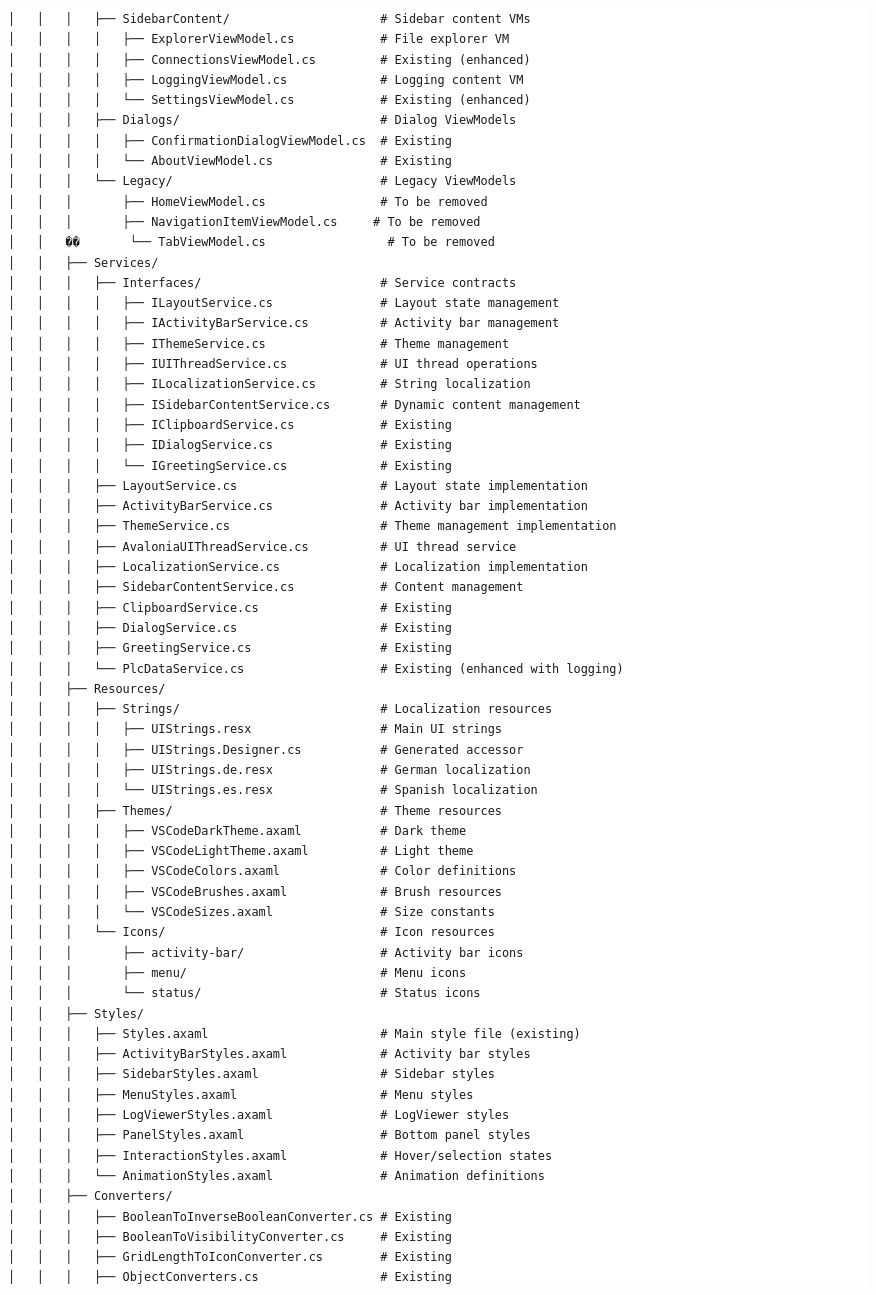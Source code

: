 ```
│   │   │   ├── SidebarContent/                     # Sidebar content VMs
│   │   │   │   ├── ExplorerViewModel.cs            # File explorer VM
│   │   │   │   ├── ConnectionsViewModel.cs         # Existing (enhanced)
│   │   │   │   ├── LoggingViewModel.cs             # Logging content VM
│   │   │   │   └── SettingsViewModel.cs            # Existing (enhanced)
│   │   │   ├── Dialogs/                            # Dialog ViewModels
│   │   │   │   ├── ConfirmationDialogViewModel.cs  # Existing
│   │   │   │   └── AboutViewModel.cs               # Existing
│   │   │   └── Legacy/                             # Legacy ViewModels
│   │   │       ├── HomeViewModel.cs                # To be removed
│   │   │       ├── NavigationItemViewModel.cs     # To be removed
│   │   ��       └── TabViewModel.cs                 # To be removed
│   │   ├── Services/
│   │   │   ├── Interfaces/                         # Service contracts
│   │   │   │   ├── ILayoutService.cs               # Layout state management
│   │   │   │   ├── IActivityBarService.cs          # Activity bar management
│   │   │   │   ├── IThemeService.cs                # Theme management
│   │   │   │   ├── IUIThreadService.cs             # UI thread operations
│   │   │   │   ├── ILocalizationService.cs         # String localization
│   │   │   │   ├── ISidebarContentService.cs       # Dynamic content management
│   │   │   │   ├── IClipboardService.cs            # Existing
│   │   │   │   ├── IDialogService.cs               # Existing
│   │   │   │   └── IGreetingService.cs             # Existing
│   │   │   ├── LayoutService.cs                    # Layout state implementation
│   │   │   ├── ActivityBarService.cs               # Activity bar implementation
│   │   │   ├── ThemeService.cs                     # Theme management implementation
│   │   │   ├── AvaloniaUIThreadService.cs          # UI thread service
│   │   │   ├── LocalizationService.cs              # Localization implementation
│   │   │   ├── SidebarContentService.cs            # Content management
│   │   │   ├── ClipboardService.cs                 # Existing
│   │   │   ├── DialogService.cs                    # Existing
│   │   │   ├── GreetingService.cs                  # Existing
│   │   │   └── PlcDataService.cs                   # Existing (enhanced with logging)
│   │   ├── Resources/
│   │   │   ├── Strings/                            # Localization resources
│   │   │   │   ├── UIStrings.resx                  # Main UI strings
│   │   │   │   ├── UIStrings.Designer.cs           # Generated accessor
│   │   │   │   ├── UIStrings.de.resx               # German localization
│   │   │   │   └── UIStrings.es.resx               # Spanish localization
│   │   │   ├── Themes/                             # Theme resources
│   │   │   │   ├── VSCodeDarkTheme.axaml           # Dark theme
│   │   │   │   ├── VSCodeLightTheme.axaml          # Light theme
│   │   │   │   ├── VSCodeColors.axaml              # Color definitions
│   │   │   │   ├── VSCodeBrushes.axaml             # Brush resources
│   │   │   │   └── VSCodeSizes.axaml               # Size constants
│   │   │   └── Icons/                              # Icon resources
│   │   │       ├── activity-bar/                   # Activity bar icons
│   │   │       ├── menu/                           # Menu icons
│   │   │       └── status/                         # Status icons
│   │   ├── Styles/
│   │   │   ├── Styles.axaml                        # Main style file (existing)
│   │   │   ├── ActivityBarStyles.axaml             # Activity bar styles
│   │   │   ├── SidebarStyles.axaml                 # Sidebar styles
│   │   │   ├── MenuStyles.axaml                    # Menu styles
│   │   │   ├── LogViewerStyles.axaml               # LogViewer styles
│   │   │   ├── PanelStyles.axaml                   # Bottom panel styles
│   │   │   ├── InteractionStyles.axaml             # Hover/selection states
│   │   │   └── AnimationStyles.axaml               # Animation definitions
│   │   ├── Converters/
│   │   │   ├── BooleanToInverseBooleanConverter.cs # Existing
│   │   │   ├── BooleanToVisibilityConverter.cs     # Existing
│   │   │   ├── GridLengthToIconConverter.cs        # Existing
│   │   │   ├── ObjectConverters.cs                 # Existing
```
